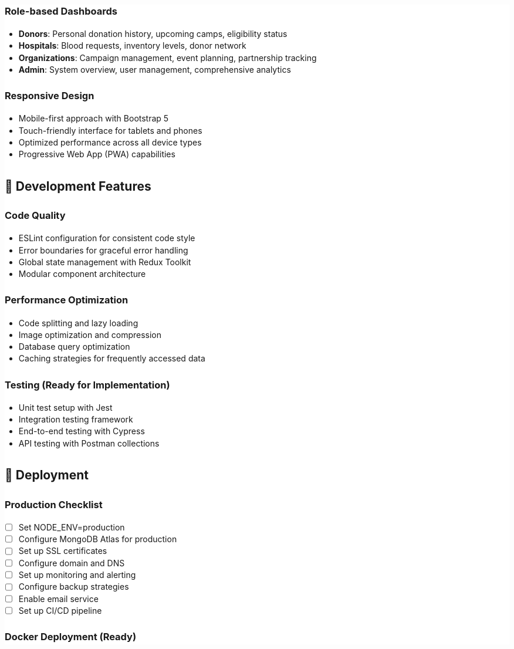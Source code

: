 ### Role-based Dashboards

- **Donors**: Personal donation history, upcoming camps, eligibility status
- **Hospitals**: Blood requests, inventory levels, donor network
- **Organizations**: Campaign management, event planning, partnership tracking
- **Admin**: System overview, user management, comprehensive analytics

### Responsive Design

- Mobile-first approach with Bootstrap 5
- Touch-friendly interface for tablets and phones
- Optimized performance across all device types
- Progressive Web App (PWA) capabilities

## 🔧 Development Features

### Code Quality

- ESLint configuration for consistent code style
- Error boundaries for graceful error handling
- Global state management with Redux Toolkit
- Modular component architecture

### Performance Optimization

- Code splitting and lazy loading
- Image optimization and compression
- Database query optimization
- Caching strategies for frequently accessed data

### Testing (Ready for Implementation)

- Unit test setup with Jest
- Integration testing framework
- End-to-end testing with Cypress
- API testing with Postman collections

## 🚀 Deployment

### Production Checklist

- [ ] Set NODE_ENV=production
- [ ] Configure MongoDB Atlas for production
- [ ] Set up SSL certificates
- [ ] Configure domain and DNS
- [ ] Set up monitoring and alerting
- [ ] Configure backup strategies
- [ ] Enable email service
- [ ] Set up CI/CD pipeline

### Docker Deployment (Ready)

